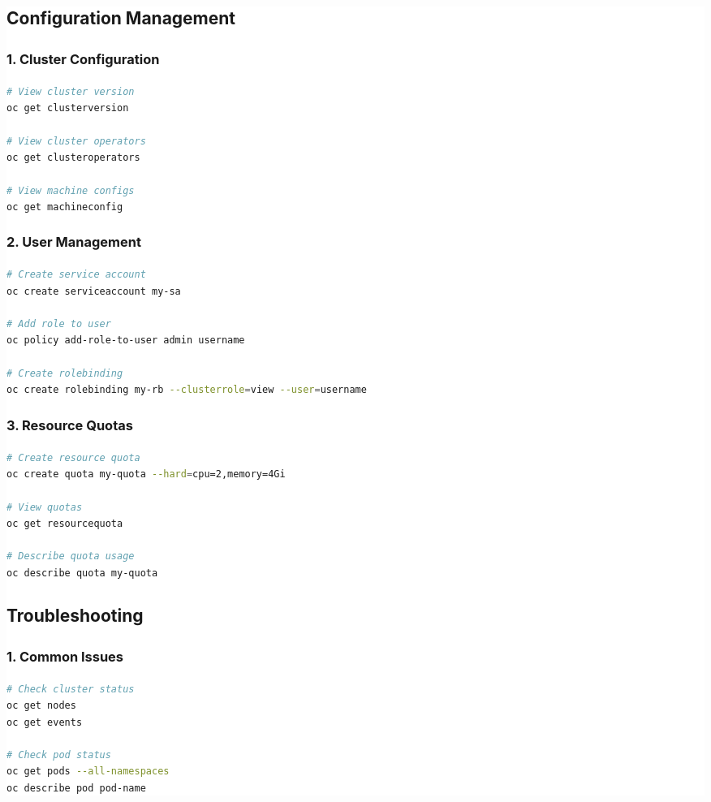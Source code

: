 ## Configuration Management

### 1. Cluster Configuration
```bash
# View cluster version
oc get clusterversion

# View cluster operators
oc get clusteroperators

# View machine configs
oc get machineconfig
```

### 2. User Management
```bash
# Create service account
oc create serviceaccount my-sa

# Add role to user
oc policy add-role-to-user admin username

# Create rolebinding
oc create rolebinding my-rb --clusterrole=view --user=username
```

### 3. Resource Quotas
```bash
# Create resource quota
oc create quota my-quota --hard=cpu=2,memory=4Gi

# View quotas
oc get resourcequota

# Describe quota usage
oc describe quota my-quota
```

## Troubleshooting

### 1. Common Issues
```bash
# Check cluster status
oc get nodes
oc get events

# Check pod status
oc get pods --all-namespaces
oc describe pod pod-name
```
